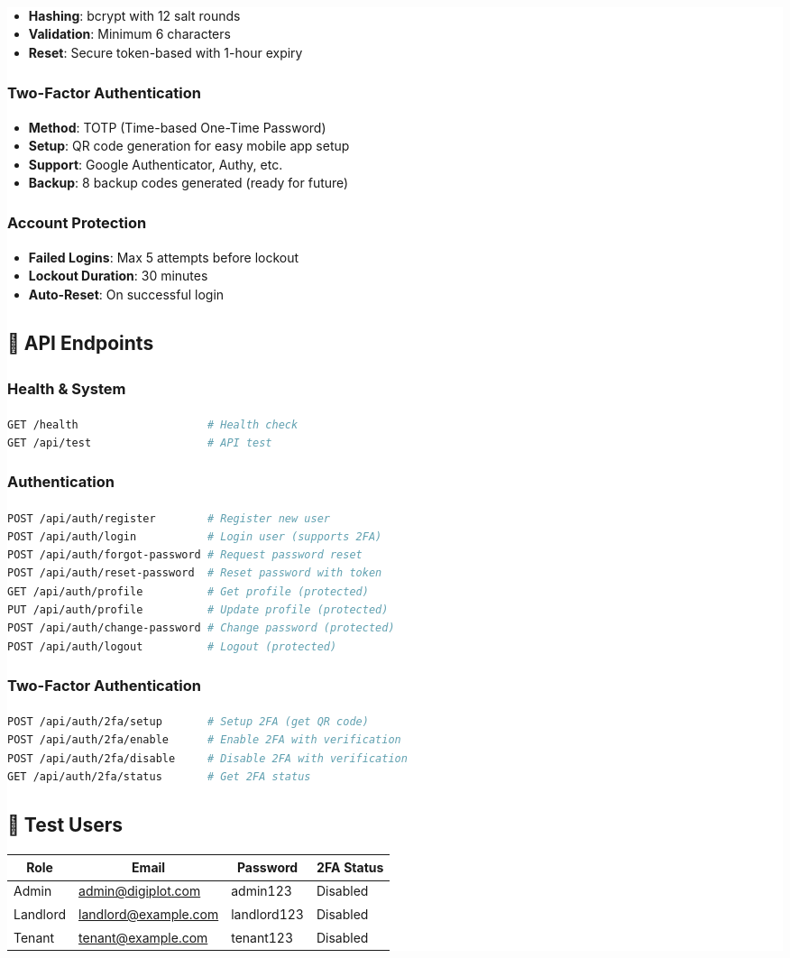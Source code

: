 - **Hashing**: bcrypt with 12 salt rounds
- **Validation**: Minimum 6 characters
- **Reset**: Secure token-based with 1-hour expiry

### **Two-Factor Authentication**

- **Method**: TOTP (Time-based One-Time Password)
- **Setup**: QR code generation for easy mobile app setup
- **Support**: Google Authenticator, Authy, etc.
- **Backup**: 8 backup codes generated (ready for future)

### **Account Protection**

- **Failed Logins**: Max 5 attempts before lockout
- **Lockout Duration**: 30 minutes
- **Auto-Reset**: On successful login

## 🔌 API Endpoints

### Health & System

```bash
GET /health                    # Health check
GET /api/test                  # API test
```

### Authentication

```bash
POST /api/auth/register        # Register new user
POST /api/auth/login           # Login user (supports 2FA)
POST /api/auth/forgot-password # Request password reset
POST /api/auth/reset-password  # Reset password with token
GET /api/auth/profile          # Get profile (protected)
PUT /api/auth/profile          # Update profile (protected)
POST /api/auth/change-password # Change password (protected)
POST /api/auth/logout          # Logout (protected)
```

### Two-Factor Authentication

```bash
POST /api/auth/2fa/setup       # Setup 2FA (get QR code)
POST /api/auth/2fa/enable      # Enable 2FA with verification
POST /api/auth/2fa/disable     # Disable 2FA with verification
GET /api/auth/2fa/status       # Get 2FA status
```

## 👥 Test Users

| Role     | Email                | Password    | 2FA Status |
| -------- | -------------------- | ----------- | ---------- |
| Admin    | admin@digiplot.com   | admin123    | Disabled   |
| Landlord | landlord@example.com | landlord123 | Disabled   |
| Tenant   | tenant@example.com   | tenant123   | Disabled   |
